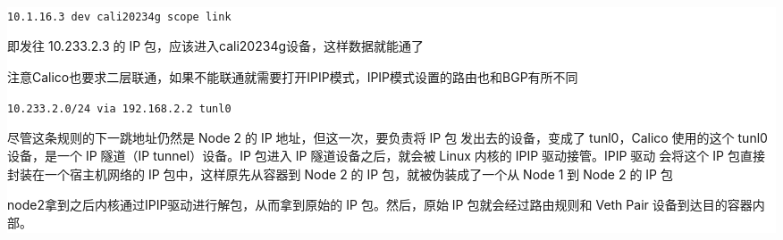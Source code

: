 ```
10.1.16.3 dev cali20234g scope link
```

即发往 10.233.2.3 的 IP 包，应该进入cali20234g设备，这样数据就能通了

注意Calico也要求二层联通，如果不能联通就需要打开IPIP模式，IPIP模式设置的路由也和BGP有所不同

```
10.233.2.0/24 via 192.168.2.2 tunl0
```

尽管这条规则的下一跳地址仍然是 Node 2 的 IP 地址，但这一次，要负责将 IP 包 发出去的设备，变成了 tunl0，Calico 使用的这个 tunl0 设备，是一个 IP 隧道（IP tunnel）设备。IP 包进入 IP 隧道设备之后，就会被 Linux 内核的 IPIP 驱动接管。IPIP 驱动 会将这个 IP 包直接封装在一个宿主机网络的 IP 包中，这样原先从容器到 Node 2 的 IP 包，就被伪装成了一个从 Node 1 到 Node 2 的 IP 包

node2拿到之后内核通过IPIP驱动进行解包，从而拿到原始的 IP 包。然后，原始 IP 包就会经过路由规则和 Veth Pair 设备到达目的容器内部。


